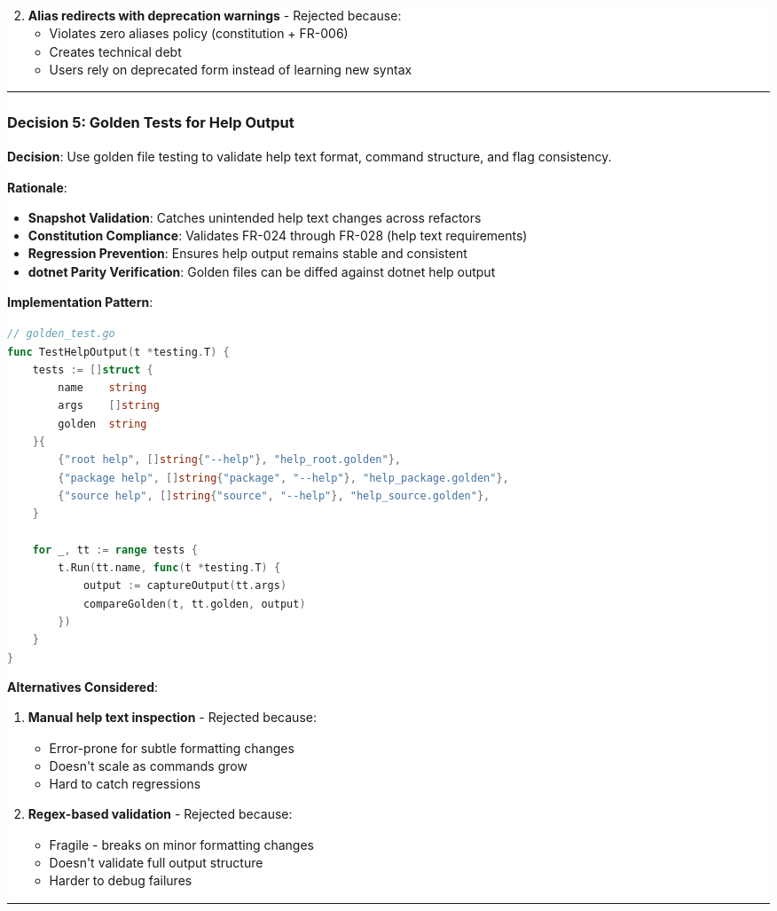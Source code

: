 2. **Alias redirects with deprecation warnings** - Rejected because:
   - Violates zero aliases policy (constitution + FR-006)
   - Creates technical debt
   - Users rely on deprecated form instead of learning new syntax

---

### Decision 5: Golden Tests for Help Output

**Decision**: Use golden file testing to validate help text format, command structure, and flag consistency.

**Rationale**:
- **Snapshot Validation**: Catches unintended help text changes across refactors
- **Constitution Compliance**: Validates FR-024 through FR-028 (help text requirements)
- **Regression Prevention**: Ensures help output remains stable and consistent
- **dotnet Parity Verification**: Golden files can be diffed against dotnet help output

**Implementation Pattern**:
```go
// golden_test.go
func TestHelpOutput(t *testing.T) {
    tests := []struct {
        name    string
        args    []string
        golden  string
    }{
        {"root help", []string{"--help"}, "help_root.golden"},
        {"package help", []string{"package", "--help"}, "help_package.golden"},
        {"source help", []string{"source", "--help"}, "help_source.golden"},
    }

    for _, tt := range tests {
        t.Run(tt.name, func(t *testing.T) {
            output := captureOutput(tt.args)
            compareGolden(t, tt.golden, output)
        })
    }
}
```

**Alternatives Considered**:
1. **Manual help text inspection** - Rejected because:
   - Error-prone for subtle formatting changes
   - Doesn't scale as commands grow
   - Hard to catch regressions

2. **Regex-based validation** - Rejected because:
   - Fragile - breaks on minor formatting changes
   - Doesn't validate full output structure
   - Harder to debug failures

---
